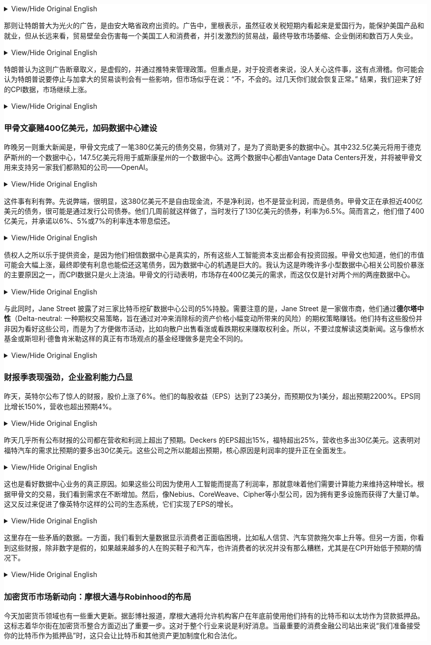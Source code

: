 <details><summary>View/Hide Original English</summary></details>

那则让特朗普大为光火的广告，是由安大略省政府出资的。广告中，里根表示，虽然征收关税短期内看起来是爱国行为，能保护美国产品和就业，但从长远来看，贸易壁垒会伤害每一个美国工人和消费者，并引发激烈的贸易战，最终导致市场萎缩、企业倒闭和数百万人失业。

<details><summary>View/Hide Original English</summary></details>

特朗普认为这则广告断章取义，是虚假的，并通过推特来管理政策。但重点是，对于投资者来说，没人关心这件事，这有点滑稽。你可能会认为特朗普说要停止与加拿大的贸易谈判会有一些影响，但市场似乎在说：“不，不会的。过几天你们就会恢复正常。” 结果，我们迎来了好的CPI数据，市场继续上涨。

<details><summary>View/Hide Original English</summary></details>

### 甲骨文豪赌400亿美元，加码数据中心建设

昨晚另一则重大新闻是，甲骨文完成了一笔380亿美元的债务交易，你猜对了，是为了资助更多的数据中心。其中232.5亿美元将用于德克萨斯州的一个数据中心，147.5亿美元将用于威斯康星州的一个数据中心。这两个数据中心都由Vantage Data Centers开发，并将被甲骨文用来支持另一家我们都熟知的公司——OpenAI。

<details><summary>View/Hide Original English</summary></details>

这件事有利有弊。先说弊端，很明显，这380亿美元不是自由现金流，不是净利润，也不是营业利润，而是债务。甲骨文正在承担近400亿美元的债务，很可能是通过发行公司债券。他们几周前就这样做了，当时发行了130亿美元的债券，利率为6.5%。简而言之，他们借了400亿美元，并承诺以6%、5%或7%的利率连本带息偿还。

<details><summary>View/Hide Original English</summary></details>

债权人之所以乐于提供资金，是因为他们相信数据中心是真实的，所有这些人工智能资本支出都会有投资回报。甲骨文也知道，他们的市值可能会大幅上涨，最终即使有利息也能偿还这笔债务，因为数据中心的机遇是巨大的。我认为这是昨晚许多小型数据中心相关公司股价暴涨的主要原因之一，而CPI数据只是火上浇油。甲骨文的行动表明，市场存在400亿美元的需求，而这仅仅是针对两个州的两座数据中心。

<details><summary>View/Hide Original English</summary></details>

与此同时，Jane Street 披露了对三家比特币挖矿数据中心公司的5%持股。需要注意的是，Jane Street 是一家做市商，他们通过**德尔塔中性**（Delta-neutral: 一种期权交易策略，旨在通过对冲来消除标的资产价格小幅变动所带来的风险）的期权策略赚钱。他们持有这些股份并非因为看好这些公司，而是为了方便做市活动，比如向散户出售看涨或看跌期权来赚取权利金。所以，不要过度解读这类新闻。这与像桥水基金或斯坦利·德鲁肯米勒这样的真正有市场观点的基金经理做多是完全不同的。

<details><summary>View/Hide Original English</summary></details>

### 财报季表现强劲，企业盈利能力凸显

昨天，英特尔公布了惊人的财报，股价上涨了6%。他们的每股收益（EPS）达到了23美分，而预期仅为1美分，超出预期2200%。EPS同比增长150%，营收也超出预期4%。

<details><summary>View/Hide Original English</summary></details>

昨天几乎所有公布财报的公司都在营收和利润上超出了预期。Deckers 的EPS超出15%，福特超出25%，营收也多出30亿美元。这表明对福特汽车的需求比预期的要多出30亿美元。这些公司之所以能超出预期，核心原因是利润率的提升正在全面发生。

<details><summary>View/Hide Original English</summary></details>

这也是看好数据中心业务的真正原因。如果这些公司因为使用人工智能而提高了利润率，那就意味着他们需要计算能力来维持这种增长。根据甲骨文的交易，我们看到需求在不断增加。然后，像Nebius、CoreWeave、Cipher等小型公司，因为拥有更多设施而获得了大量订单。这又反过来促进了像英特尔这样的公司的生态系统，它们实现了EPS的增长。

<details><summary>View/Hide Original English</summary></details>

这里存在一些矛盾的数据。一方面，我们看到大量数据显示消费者正面临困境，比如私人信贷、汽车贷款拖欠率上升等。但另一方面，你看到这些财报，除非数字是假的，如果越来越多的人在购买鞋子和汽车，也许消费者的状况并没有那么糟糕，尤其是在CPI开始低于预期的情况下。

<details><summary>View/Hide Original English</summary></details>

### 加密货币市场新动向：摩根大通与Robinhood的布局

今天加密货币领域也有一些重大更新。据彭博社报道，摩根大通将允许机构客户在年底前使用他们持有的比特币和以太坊作为贷款抵押品。这标志着华尔街在加密货币整合方面迈出了重要一步。这对于整个行业来说是利好消息。当最重要的消费金融公司站出来说“我们准备接受你的比特币作为抵押品”时，这只会让比特币和其他资产更加制度化和合法化。
